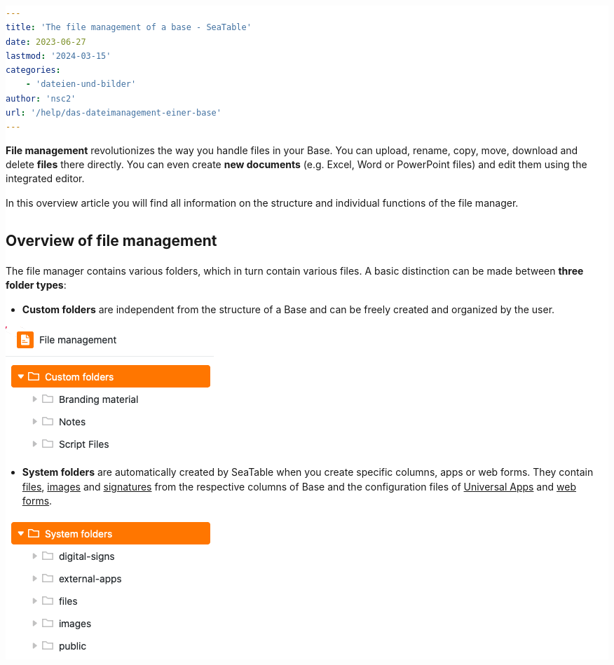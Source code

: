 ```yaml
---
title: 'The file management of a base - SeaTable'
date: 2023-06-27
lastmod: '2024-03-15'
categories:
    - 'dateien-und-bilder'
author: 'nsc2'
url: '/help/das-dateimanagement-einer-base'
---
```


**File management** revolutionizes the way you handle files in your Base. You can upload, rename, copy, move, download and delete **files** there directly. You can even create **new documents** (e.g. Excel, Word or PowerPoint files) and edit them using the integrated editor.

In this overview article you will find all information on the structure and individual functions of the file manager.

## Overview of file management

The file manager contains various folders, which in turn contain various files. A basic distinction can be made between **three folder types**:

- **Custom folders** are independent from the structure of a Base and can be freely created and organized by the user.

![Own folders freely created and organized by the user in the file management system ](images/costum-folders.png)

- **System folders** are automatically created by SeaTable when you create specific columns, apps or web forms. They contain [files](https://seatable.io/en/docs/dateien-und-bilder/die-datei-spalte/), [images](https://seatable.io/en/docs/dateien-und-bilder/die-bild-spalte/) and [signatures](https://seatable.io/en/docs/dateien-und-bilder/die-signatur-spalte/) from the respective columns of Base and the configuration files of [Universal Apps](https://seatable.io/en/docs/apps/universelle-app/) and [web forms](https://seatable.io/en/docs/webformulare/webformulare/).

![System folders created and organized by the SeaTable system in the file management system.](images/system-folders.png)
